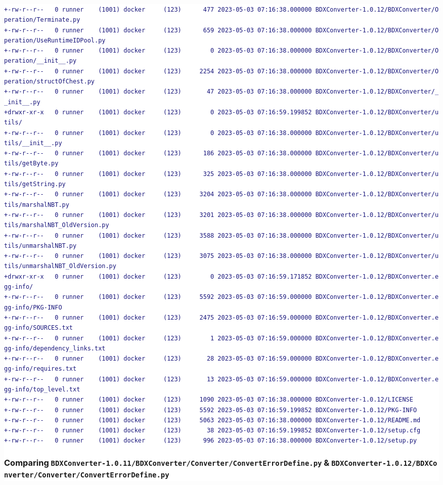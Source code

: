 ```diff
+-rw-r--r--   0 runner    (1001) docker     (123)      477 2023-05-03 07:16:38.000000 BDXConverter-1.0.12/BDXConverter/Operation/Terminate.py
+-rw-r--r--   0 runner    (1001) docker     (123)      659 2023-05-03 07:16:38.000000 BDXConverter-1.0.12/BDXConverter/Operation/UseRuntimeIDPool.py
+-rw-r--r--   0 runner    (1001) docker     (123)        0 2023-05-03 07:16:38.000000 BDXConverter-1.0.12/BDXConverter/Operation/__init__.py
+-rw-r--r--   0 runner    (1001) docker     (123)     2254 2023-05-03 07:16:38.000000 BDXConverter-1.0.12/BDXConverter/Operation/structOfChest.py
+-rw-r--r--   0 runner    (1001) docker     (123)       47 2023-05-03 07:16:38.000000 BDXConverter-1.0.12/BDXConverter/__init__.py
+drwxr-xr-x   0 runner    (1001) docker     (123)        0 2023-05-03 07:16:59.199852 BDXConverter-1.0.12/BDXConverter/utils/
+-rw-r--r--   0 runner    (1001) docker     (123)        0 2023-05-03 07:16:38.000000 BDXConverter-1.0.12/BDXConverter/utils/__init__.py
+-rw-r--r--   0 runner    (1001) docker     (123)      186 2023-05-03 07:16:38.000000 BDXConverter-1.0.12/BDXConverter/utils/getByte.py
+-rw-r--r--   0 runner    (1001) docker     (123)      325 2023-05-03 07:16:38.000000 BDXConverter-1.0.12/BDXConverter/utils/getString.py
+-rw-r--r--   0 runner    (1001) docker     (123)     3204 2023-05-03 07:16:38.000000 BDXConverter-1.0.12/BDXConverter/utils/marshalNBT.py
+-rw-r--r--   0 runner    (1001) docker     (123)     3201 2023-05-03 07:16:38.000000 BDXConverter-1.0.12/BDXConverter/utils/marshalNBT_OldVersion.py
+-rw-r--r--   0 runner    (1001) docker     (123)     3588 2023-05-03 07:16:38.000000 BDXConverter-1.0.12/BDXConverter/utils/unmarshalNBT.py
+-rw-r--r--   0 runner    (1001) docker     (123)     3075 2023-05-03 07:16:38.000000 BDXConverter-1.0.12/BDXConverter/utils/unmarshalNBT_OldVersion.py
+drwxr-xr-x   0 runner    (1001) docker     (123)        0 2023-05-03 07:16:59.171852 BDXConverter-1.0.12/BDXConverter.egg-info/
+-rw-r--r--   0 runner    (1001) docker     (123)     5592 2023-05-03 07:16:59.000000 BDXConverter-1.0.12/BDXConverter.egg-info/PKG-INFO
+-rw-r--r--   0 runner    (1001) docker     (123)     2475 2023-05-03 07:16:59.000000 BDXConverter-1.0.12/BDXConverter.egg-info/SOURCES.txt
+-rw-r--r--   0 runner    (1001) docker     (123)        1 2023-05-03 07:16:59.000000 BDXConverter-1.0.12/BDXConverter.egg-info/dependency_links.txt
+-rw-r--r--   0 runner    (1001) docker     (123)       28 2023-05-03 07:16:59.000000 BDXConverter-1.0.12/BDXConverter.egg-info/requires.txt
+-rw-r--r--   0 runner    (1001) docker     (123)       13 2023-05-03 07:16:59.000000 BDXConverter-1.0.12/BDXConverter.egg-info/top_level.txt
+-rw-r--r--   0 runner    (1001) docker     (123)     1090 2023-05-03 07:16:38.000000 BDXConverter-1.0.12/LICENSE
+-rw-r--r--   0 runner    (1001) docker     (123)     5592 2023-05-03 07:16:59.199852 BDXConverter-1.0.12/PKG-INFO
+-rw-r--r--   0 runner    (1001) docker     (123)     5063 2023-05-03 07:16:38.000000 BDXConverter-1.0.12/README.md
+-rw-r--r--   0 runner    (1001) docker     (123)       38 2023-05-03 07:16:59.199852 BDXConverter-1.0.12/setup.cfg
+-rw-r--r--   0 runner    (1001) docker     (123)      996 2023-05-03 07:16:38.000000 BDXConverter-1.0.12/setup.py
```

### Comparing `BDXConverter-1.0.11/BDXConverter/Converter/ConvertErrorDefine.py` & `BDXConverter-1.0.12/BDXConverter/Converter/ConvertErrorDefine.py`
